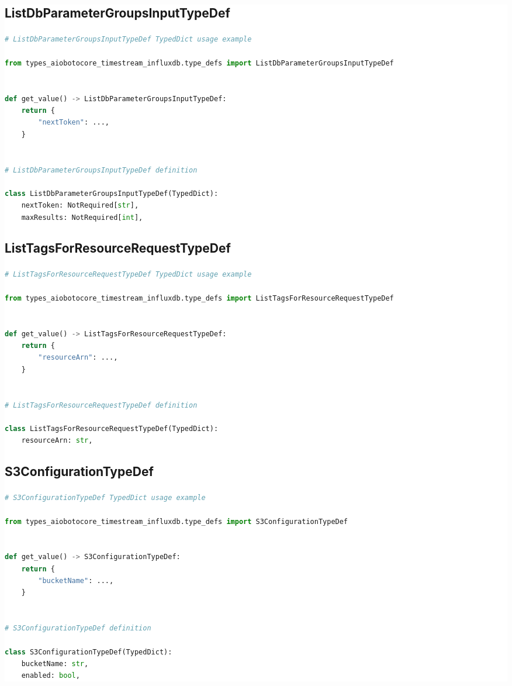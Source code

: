 ## ListDbParameterGroupsInputTypeDef

```python
# ListDbParameterGroupsInputTypeDef TypedDict usage example

from types_aiobotocore_timestream_influxdb.type_defs import ListDbParameterGroupsInputTypeDef


def get_value() -> ListDbParameterGroupsInputTypeDef:
    return {
        "nextToken": ...,
    }


# ListDbParameterGroupsInputTypeDef definition

class ListDbParameterGroupsInputTypeDef(TypedDict):
    nextToken: NotRequired[str],
    maxResults: NotRequired[int],
```

## ListTagsForResourceRequestTypeDef

```python
# ListTagsForResourceRequestTypeDef TypedDict usage example

from types_aiobotocore_timestream_influxdb.type_defs import ListTagsForResourceRequestTypeDef


def get_value() -> ListTagsForResourceRequestTypeDef:
    return {
        "resourceArn": ...,
    }


# ListTagsForResourceRequestTypeDef definition

class ListTagsForResourceRequestTypeDef(TypedDict):
    resourceArn: str,
```

## S3ConfigurationTypeDef

```python
# S3ConfigurationTypeDef TypedDict usage example

from types_aiobotocore_timestream_influxdb.type_defs import S3ConfigurationTypeDef


def get_value() -> S3ConfigurationTypeDef:
    return {
        "bucketName": ...,
    }


# S3ConfigurationTypeDef definition

class S3ConfigurationTypeDef(TypedDict):
    bucketName: str,
    enabled: bool,
```
